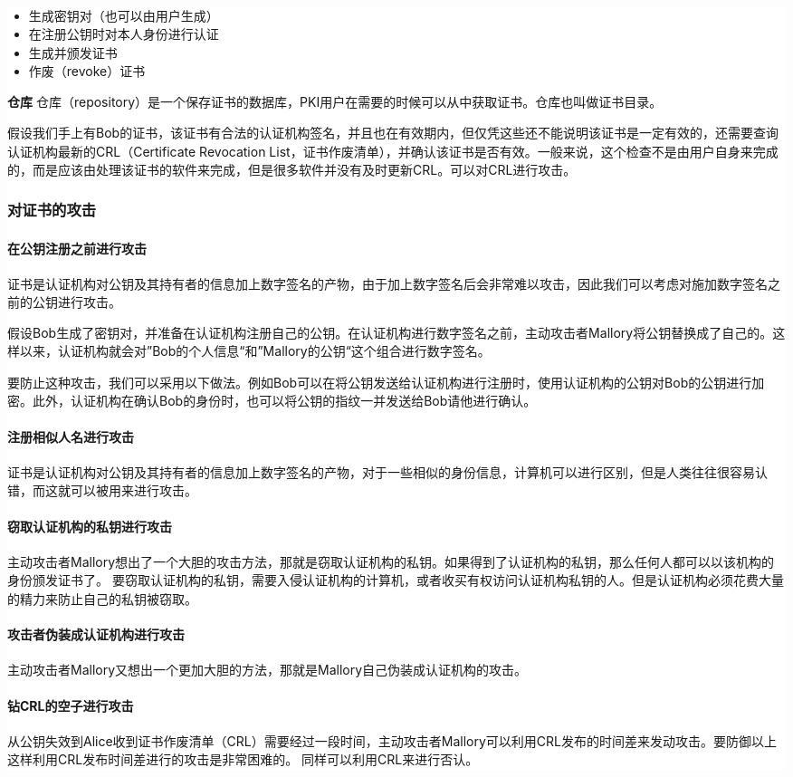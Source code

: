 + 生成密钥对（也可以由用户生成）
+ 在注册公钥时对本人身份进行认证
+ 生成并颁发证书
+ 作废（revoke）证书

**仓库**
仓库（repository）是一个保存证书的数据库，PKI用户在需要的时候可以从中获取证书。仓库也叫做证书目录。

假设我们手上有Bob的证书，该证书有合法的认证机构签名，并且也在有效期内，但仅凭这些还不能说明该证书是一定有效的，还需要查询认证机构最新的CRL（Certificate Revocation List，证书作废清单），并确认该证书是否有效。一般来说，这个检查不是由用户自身来完成的，而是应该由处理该证书的软件来完成，但是很多软件并没有及时更新CRL。可以对CRL进行攻击。

### 对证书的攻击
#### 在公钥注册之前进行攻击
证书是认证机构对公钥及其持有者的信息加上数字签名的产物，由于加上数字签名后会非常难以攻击，因此我们可以考虑对施加数字签名之前的公钥进行攻击。

假设Bob生成了密钥对，并准备在认证机构注册自己的公钥。在认证机构进行数字签名之前，主动攻击者Mallory将公钥替换成了自己的。这样以来，认证机构就会对”Bob的个人信息“和”Mallory的公钥“这个组合进行数字签名。

要防止这种攻击，我们可以采用以下做法。例如Bob可以在将公钥发送给认证机构进行注册时，使用认证机构的公钥对Bob的公钥进行加密。此外，认证机构在确认Bob的身份时，也可以将公钥的指纹一并发送给Bob请他进行确认。
#### 注册相似人名进行攻击
证书是认证机构对公钥及其持有者的信息加上数字签名的产物，对于一些相似的身份信息，计算机可以进行区别，但是人类往往很容易认错，而这就可以被用来进行攻击。
#### 窃取认证机构的私钥进行攻击
主动攻击者Mallory想出了一个大胆的攻击方法，那就是窃取认证机构的私钥。如果得到了认证机构的私钥，那么任何人都可以以该机构的身份颁发证书了。
要窃取认证机构的私钥，需要入侵认证机构的计算机，或者收买有权访问认证机构私钥的人。但是认证机构必须花费大量的精力来防止自己的私钥被窃取。
#### 攻击者伪装成认证机构进行攻击
主动攻击者Mallory又想出一个更加大胆的方法，那就是Mallory自己伪装成认证机构的攻击。
#### 钻CRL的空子进行攻击
从公钥失效到Alice收到证书作废清单（CRL）需要经过一段时间，主动攻击者Mallory可以利用CRL发布的时间差来发动攻击。要防御以上这样利用CRL发布时间差进行的攻击是非常困难的。
同样可以利用CRL来进行否认。







































